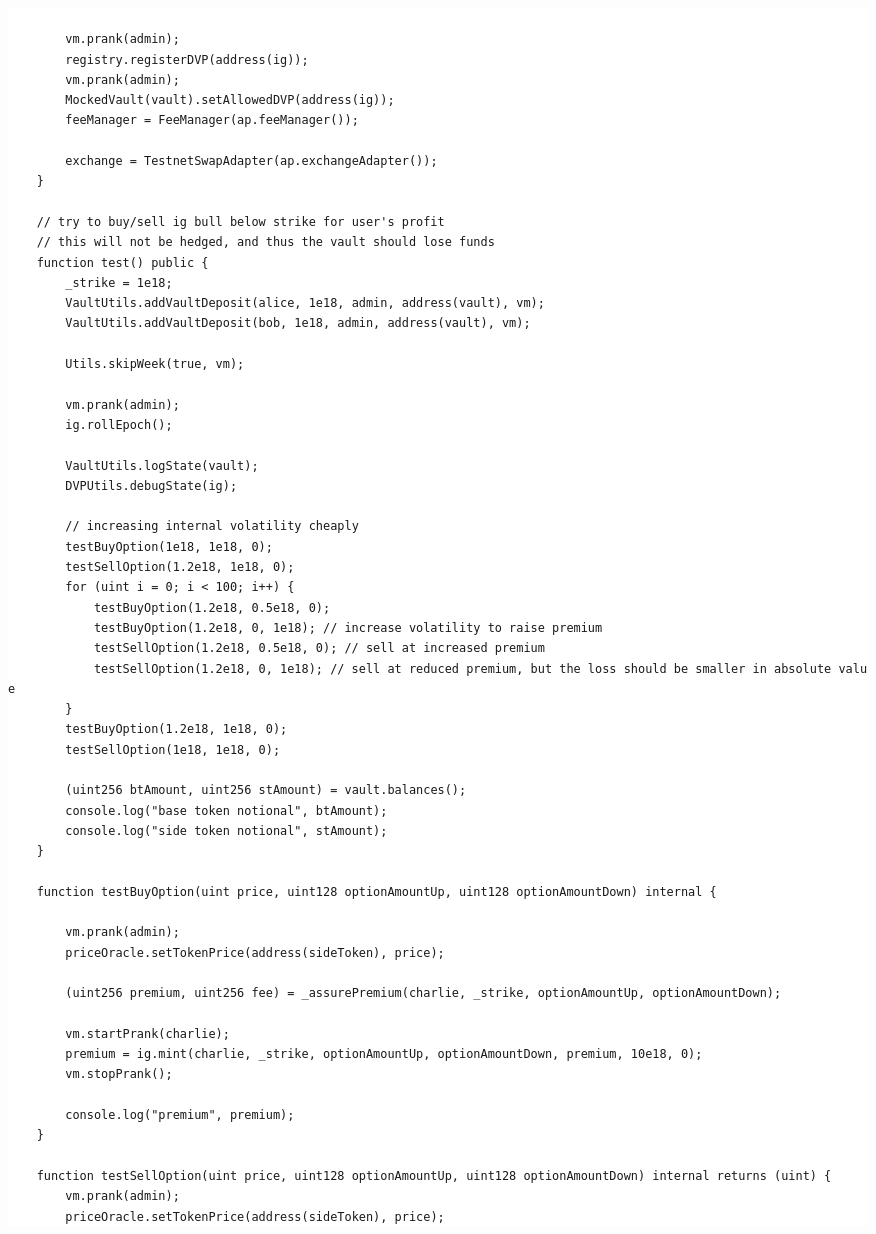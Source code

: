 ```solidity

        vm.prank(admin);
        registry.registerDVP(address(ig));
        vm.prank(admin);
        MockedVault(vault).setAllowedDVP(address(ig));
        feeManager = FeeManager(ap.feeManager());

        exchange = TestnetSwapAdapter(ap.exchangeAdapter());
    }

    // try to buy/sell ig bull below strike for user's profit
    // this will not be hedged, and thus the vault should lose funds
    function test() public {
        _strike = 1e18;
        VaultUtils.addVaultDeposit(alice, 1e18, admin, address(vault), vm);
        VaultUtils.addVaultDeposit(bob, 1e18, admin, address(vault), vm);

        Utils.skipWeek(true, vm);

        vm.prank(admin);
        ig.rollEpoch();

        VaultUtils.logState(vault);
        DVPUtils.debugState(ig);

        // increasing internal volatility cheaply
        testBuyOption(1e18, 1e18, 0);
        testSellOption(1.2e18, 1e18, 0);
        for (uint i = 0; i < 100; i++) {
            testBuyOption(1.2e18, 0.5e18, 0);
            testBuyOption(1.2e18, 0, 1e18); // increase volatility to raise premium
            testSellOption(1.2e18, 0.5e18, 0); // sell at increased premium
            testSellOption(1.2e18, 0, 1e18); // sell at reduced premium, but the loss should be smaller in absolute value
        }
        testBuyOption(1.2e18, 1e18, 0);
        testSellOption(1e18, 1e18, 0);

        (uint256 btAmount, uint256 stAmount) = vault.balances();
        console.log("base token notional", btAmount);
        console.log("side token notional", stAmount);
    }

    function testBuyOption(uint price, uint128 optionAmountUp, uint128 optionAmountDown) internal {

        vm.prank(admin);
        priceOracle.setTokenPrice(address(sideToken), price);

        (uint256 premium, uint256 fee) = _assurePremium(charlie, _strike, optionAmountUp, optionAmountDown);

        vm.startPrank(charlie);
        premium = ig.mint(charlie, _strike, optionAmountUp, optionAmountDown, premium, 10e18, 0);
        vm.stopPrank();

        console.log("premium", premium);
    }

    function testSellOption(uint price, uint128 optionAmountUp, uint128 optionAmountDown) internal returns (uint) {
        vm.prank(admin);
        priceOracle.setTokenPrice(address(sideToken), price);

```